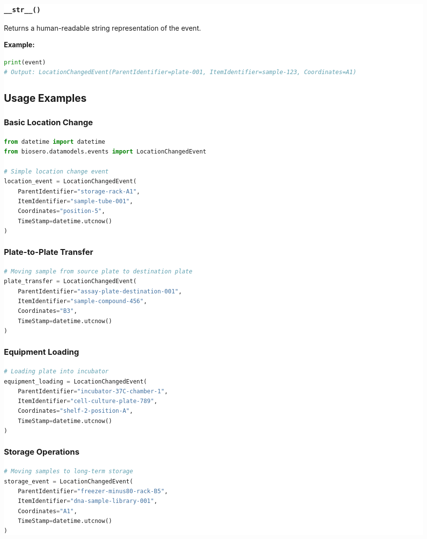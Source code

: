 ### `__str__()`
Returns a human-readable string representation of the event.

**Example:**
```python
print(event)
# Output: LocationChangedEvent(ParentIdentifier=plate-001, ItemIdentifier=sample-123, Coordinates=A1)
```

## Usage Examples

### Basic Location Change
```python
from datetime import datetime
from biosero.datamodels.events import LocationChangedEvent

# Simple location change event
location_event = LocationChangedEvent(
    ParentIdentifier="storage-rack-A1",
    ItemIdentifier="sample-tube-001",
    Coordinates="position-5",
    TimeStamp=datetime.utcnow()
)
```

### Plate-to-Plate Transfer
```python
# Moving sample from source plate to destination plate
plate_transfer = LocationChangedEvent(
    ParentIdentifier="assay-plate-destination-001",
    ItemIdentifier="sample-compound-456",
    Coordinates="B3",
    TimeStamp=datetime.utcnow()
)
```

### Equipment Loading
```python
# Loading plate into incubator
equipment_loading = LocationChangedEvent(
    ParentIdentifier="incubator-37C-chamber-1",
    ItemIdentifier="cell-culture-plate-789",
    Coordinates="shelf-2-position-A",
    TimeStamp=datetime.utcnow()
)
```

### Storage Operations
```python
# Moving samples to long-term storage
storage_event = LocationChangedEvent(
    ParentIdentifier="freezer-minus80-rack-B5",
    ItemIdentifier="dna-sample-library-001",
    Coordinates="A1",
    TimeStamp=datetime.utcnow()
)
```

